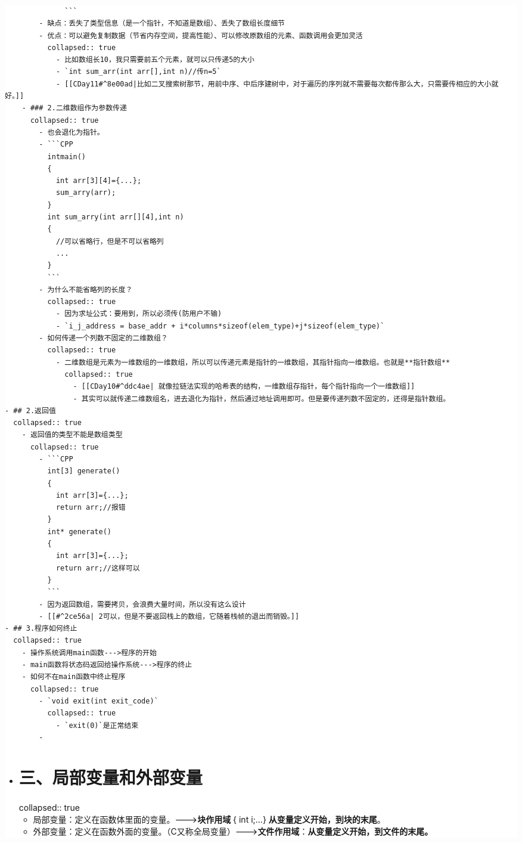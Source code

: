 				  ```
			- 缺点：丢失了类型信息（是一个指针，不知道是数组）、丢失了数组长度细节
			- 优点：可以避免复制数据（节省内存空间，提高性能）、可以修改原数组的元素、函数调用会更加灵活
			  collapsed:: true
				- 比如数组长10，我只需要前五个元素，就可以只传递5的大小
				- `int sum_arr(int arr[],int n)//传n=5`
				- [[CDay11#^8e00ad|比如二叉搜索树那节，用前中序、中后序建树中，对于遍历的序列就不需要每次都传那么大，只需要传相应的大小就好。]]
		- ### 2.二维数组作为参数传递
		  collapsed:: true
			- 也会退化为指针。
			- ```CPP
			  intmain()
			  {
			    int arr[3][4]={...};
			    sum_arry(arr);
			  }
			  int sum_arry(int arr[][4],int n)
			  {
			    //可以省略行，但是不可以省略列
			    ...
			  }
			  ```
			- 为什么不能省略列的长度？
			  collapsed:: true
				- 因为求址公式：要用到，所以必须传(防用户不输)
				- `i_j_address = base_addr + i*columns*sizeof(elem_type)+j*sizeof(elem_type)`
			- 如何传递一个列数不固定的二维数组？
			  collapsed:: true
				- 二维数组是元素为一维数组的一维数组，所以可以传递元素是指针的一维数组，其指针指向一维数组。也就是**指针数组**
				  collapsed:: true
					- [[CDay10#^ddc4ae| 就像拉链法实现的哈希表的结构，一维数组存指针，每个指针指向一个一维数组]]
					- 其实可以就传递二维数组名，进去退化为指针，然后通过地址调用即可。但是要传递列数不固定的，还得是指针数组。
	- ## 2.返回值
	  collapsed:: true
		- 返回值的类型不能是数组类型
		  collapsed:: true
			- ```CPP
			  int[3] generate()
			  {
			    int arr[3]={...};
			    return arr;//报错
			  }
			  int* generate()
			  {
			    int arr[3]={...};
			    return arr;//这样可以
			  }
			  ```
			- 因为返回数组，需要拷贝，会浪费大量时间，所以没有这么设计
			- [[#^2ce56a| 2可以，但是不要返回栈上的数组，它随着栈帧的退出而销毁。]]
	- ## 3.程序如何终止
	  collapsed:: true
		- 操作系统调用main函数--->程序的开始
		- main函数将状态码返回给操作系统--->程序的终止
		- 如何不在main函数中终止程序
		  collapsed:: true
			- `void exit(int exit_code)`
			  collapsed:: true
				- `exit(0)`是正常结束
			-
- # 三、局部变量和外部变量
  collapsed:: true
	- 局部变量：定义在函数体里面的变量。--->**块作用域** { int i;...} **从变量定义开始，到块的末尾**。
	- 外部变量：定义在函数外面的变量。（C又称全局变量）--->**文件作用域**：**从变量定义开始，到文件的末尾。**
